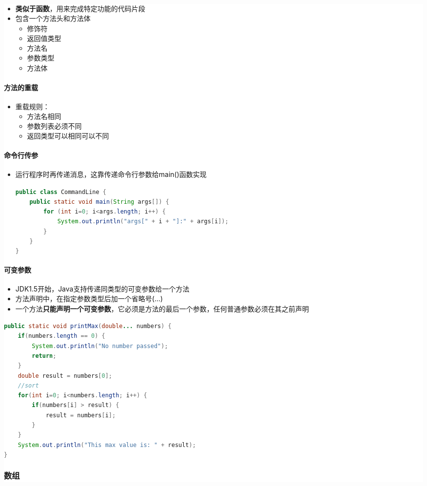 + **类似于函数**，用来完成特定功能的代码片段
+ 包含一个方法头和方法体
  - 修饰符
  - 返回值类型
  - 方法名
  - 参数类型
  - 方法体

#### 方法的重载

+ 重载规则：
  - 方法名相同
  - 参数列表必须不同
  - 返回类型可以相同可以不同

#### 命令行传参

+ 运行程序时再传递消息，这靠传递命令行参数给main()函数实现

  ```java
  public class CommandLine {
      public static void main(String args[]) {
          for (int i=0; i<args.length; i++) {
              System.out.println("args[" + i + "]:" + args[i]);
          }
      }
  }
  ```


#### 可变参数

+ JDK1.5开始，Java支持传递同类型的可变参数给一个方法
+ 方法声明中，在指定参数类型后加一个省略号(...)
+ 一个方法**只能声明一个可变参数**，它必须是方法的最后一个参数，任何普通参数必须在其之前声明

```java
public static void printMax(double... numbers) {
    if(numbers.length == 0) {
        System.out.println("No number passed");
        return;
    }
    double result = numbers[0];
    //sort
    for(int i=0; i<numbers.length; i++) {
        if(numbers[i] > result) {
            result = numbers[i];
        }
    }
    System.out.println("This max value is: " + result);
}
```



### 数组
